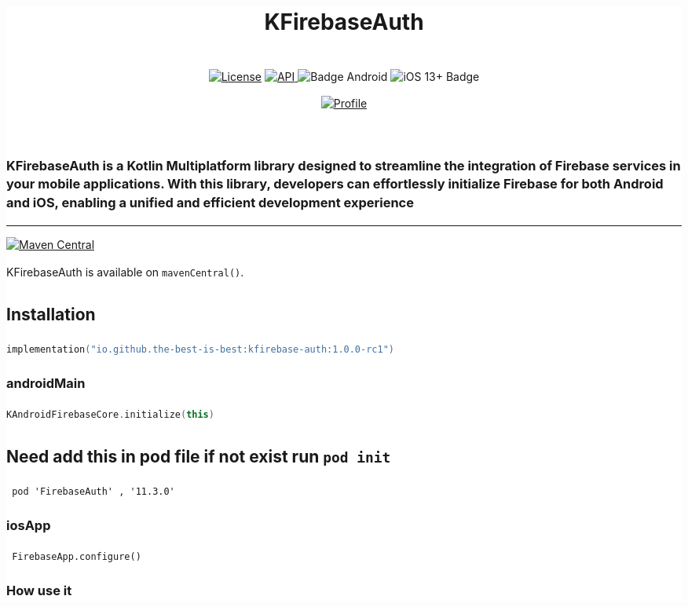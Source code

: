 <h1 align="center">KFirebaseAuth</h1><br>
<div align="center">
<a href="https://opensource.org/licenses/Apache-2.0"><img alt="License" src="https://img.shields.io/badge/License-Apache%202.0-blue.svg"/></a>
<a href="https://android-arsenal.com/api?level=21" rel="nofollow">
    <img alt="API" src="https://img.shields.io/badge/API-21%2B-brightgreen.svg?style=flat" style="max-width: 100%;">
</a>
  <img src="https://img.shields.io/badge/Platform-Android-brightgreen.svg?logo=android" alt="Badge Android" />
  <img src="https://img.shields.io/badge/iOS-13%2B-blue.svg?logo=apple" alt="iOS 13+ Badge" />

<a href="https://github.com/the-best-is-best/"><img alt="Profile" src="https://img.shields.io/badge/github-%23181717.svg?&style=for-the-badge&logo=github&logoColor=white" height="20"/></a>
</div>

<br>

### KFirebaseAuth is a Kotlin Multiplatform library designed to streamline the integration of Firebase services in your mobile applications. With this library, developers can effortlessly initialize Firebase for both Android and iOS, enabling a unified and efficient development experience

<hr>

[![Maven Central](https://img.shields.io/maven-central/v/io.github.the-best-is-best/kfirebase-auth)](https://central.sonatype.com/artifact/io.github.the-best-is-best/kfirebase-auth)

KFirebaseAuth is available on `mavenCentral()`.

## Installation

```kotlin
implementation("io.github.the-best-is-best:kfirebase-auth:1.0.0-rc1")
```

### androidMain

```kotlin
KAndroidFirebaseCore.initialize(this)
```

## Need add this in pod file if not exist run ` pod init `

```pod
 pod 'FirebaseAuth' , '11.3.0'
```

### iosApp

```ios
 FirebaseApp.configure()
```

### How use it
